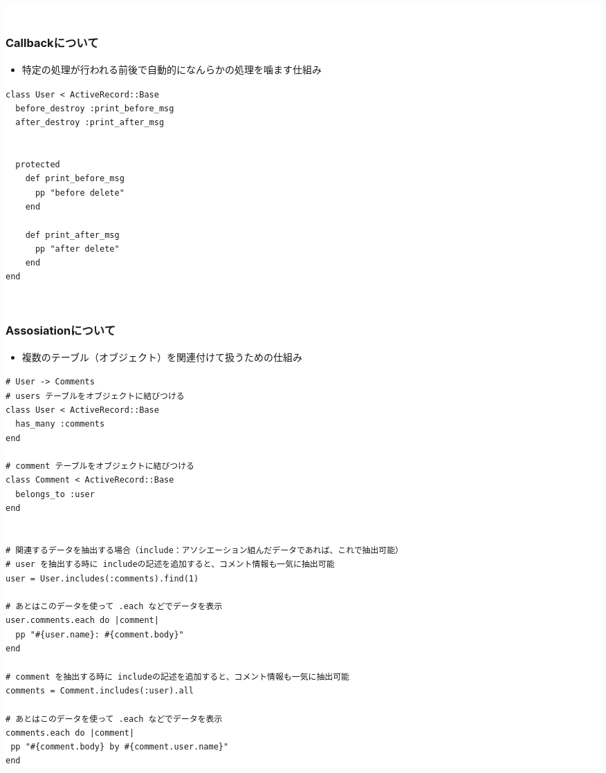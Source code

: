 
<br>


### Callbackについて 
- 特定の処理が行われる前後で自動的になんらかの処理を噛ます仕組み
```
class User < ActiveRecord::Base
  before_destroy :print_before_msg
  after_destroy :print_after_msg


  protected
    def print_before_msg
      pp "before delete"
    end

    def print_after_msg
      pp "after delete"
    end
end
```

<br>

### Assosiationについて
- 複数のテーブル（オブジェクト）を関連付けて扱うための仕組み
```
# User -> Comments
# users テーブルをオブジェクトに結びつける
class User < ActiveRecord::Base
  has_many :comments
end

# comment テーブルをオブジェクトに結びつける
class Comment < ActiveRecord::Base
  belongs_to :user
end


# 関連するデータを抽出する場合（include：アソシエーション組んだデータであれば、これで抽出可能）
# user を抽出する時に includeの記述を追加すると、コメント情報も一気に抽出可能
user = User.includes(:comments).find(1) 

# あとはこのデータを使って .each などでデータを表示
user.comments.each do |comment|
  pp "#{user.name}: #{comment.body}"
end

# comment を抽出する時に includeの記述を追加すると、コメント情報も一気に抽出可能
comments = Comment.includes(:user).all

# あとはこのデータを使って .each などでデータを表示
comments.each do |comment|
 pp "#{comment.body} by #{comment.user.name}" 
end
```
